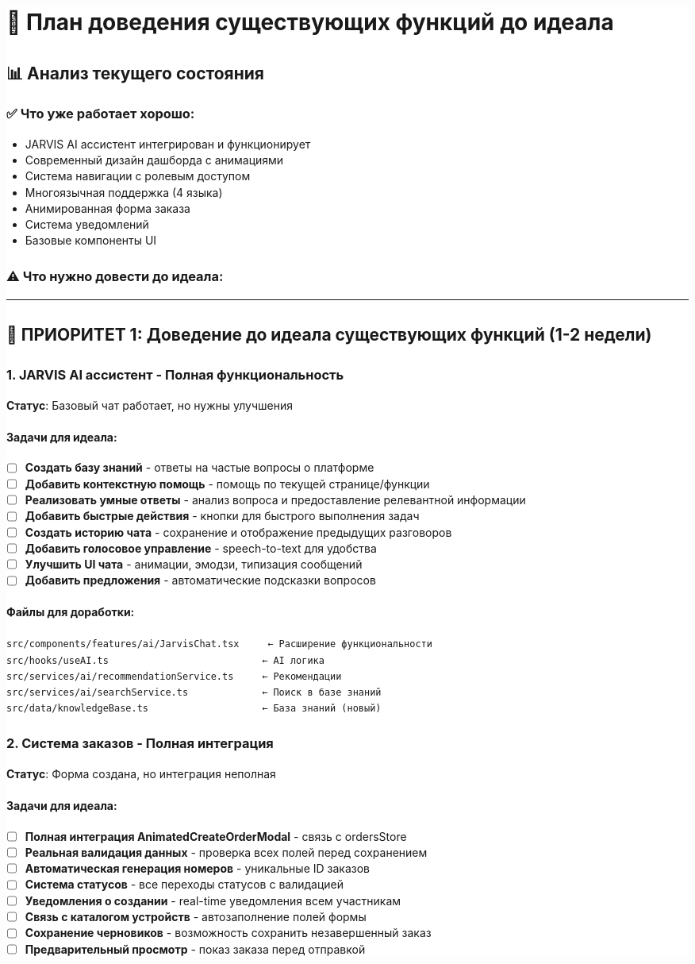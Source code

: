 # 🎯 План доведения существующих функций до идеала

## 📊 Анализ текущего состояния

### ✅ **Что уже работает хорошо:**
- JARVIS AI ассистент интегрирован и функционирует
- Современный дизайн дашборда с анимациями
- Система навигации с ролевым доступом
- Многоязычная поддержка (4 языка)
- Анимированная форма заказа
- Система уведомлений
- Базовые компоненты UI

### ⚠️ **Что нужно довести до идеала:**

---

## 🎯 **ПРИОРИТЕТ 1: Доведение до идеала существующих функций (1-2 недели)**

### 1. **JARVIS AI ассистент - Полная функциональность**
**Статус**: Базовый чат работает, но нужны улучшения

#### Задачи для идеала:
- [ ] **Создать базу знаний** - ответы на частые вопросы о платформе
- [ ] **Добавить контекстную помощь** - помощь по текущей странице/функции
- [ ] **Реализовать умные ответы** - анализ вопроса и предоставление релевантной информации
- [ ] **Добавить быстрые действия** - кнопки для быстрого выполнения задач
- [ ] **Создать историю чата** - сохранение и отображение предыдущих разговоров
- [ ] **Добавить голосовое управление** - speech-to-text для удобства
- [ ] **Улучшить UI чата** - анимации, эмодзи, типизация сообщений
- [ ] **Добавить предложения** - автоматические подсказки вопросов

#### Файлы для доработки:
```
src/components/features/ai/JarvisChat.tsx     ← Расширение функциональности
src/hooks/useAI.ts                           ← AI логика
src/services/ai/recommendationService.ts     ← Рекомендации
src/services/ai/searchService.ts             ← Поиск в базе знаний
src/data/knowledgeBase.ts                    ← База знаний (новый)
```

### 2. **Система заказов - Полная интеграция**
**Статус**: Форма создана, но интеграция неполная

#### Задачи для идеала:
- [ ] **Полная интеграция AnimatedCreateOrderModal** - связь с ordersStore
- [ ] **Реальная валидация данных** - проверка всех полей перед сохранением
- [ ] **Автоматическая генерация номеров** - уникальные ID заказов
- [ ] **Система статусов** - все переходы статусов с валидацией
- [ ] **Уведомления о создании** - real-time уведомления всем участникам
- [ ] **Связь с каталогом устройств** - автозаполнение полей формы
- [ ] **Сохранение черновиков** - возможность сохранить незавершенный заказ
- [ ] **Предварительный просмотр** - показ заказа перед отправкой
